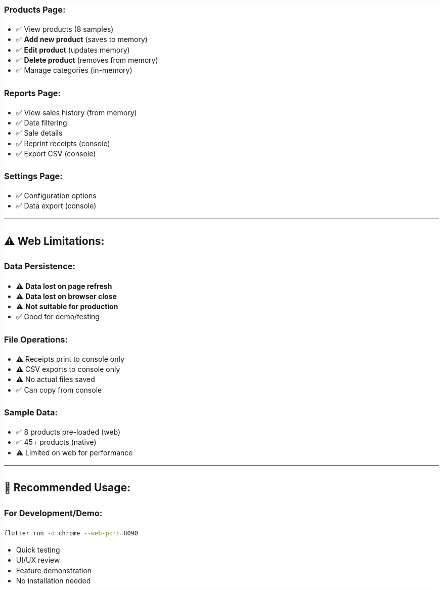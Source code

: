 ### **Products Page:**
- ✅ View products (8 samples)
- ✅ **Add new product** (saves to memory)
- ✅ **Edit product** (updates memory)
- ✅ **Delete product** (removes from memory)
- ✅ Manage categories (in-memory)

### **Reports Page:**
- ✅ View sales history (from memory)
- ✅ Date filtering
- ✅ Sale details
- ✅ Reprint receipts (console)
- ✅ Export CSV (console)

### **Settings Page:**
- ✅ Configuration options
- ✅ Data export (console)

---

## ⚠️ **Web Limitations:**

### **Data Persistence:**
- ⚠️ **Data lost on page refresh**
- ⚠️ **Data lost on browser close**
- ⚠️ **Not suitable for production**
- ✅ Good for demo/testing

### **File Operations:**
- ⚠️ Receipts print to console only
- ⚠️ CSV exports to console only
- ⚠️ No actual files saved
- ✅ Can copy from console

### **Sample Data:**
- ✅ 8 products pre-loaded (web)
- ✅ 45+ products (native)
- ⚠️ Limited on web for performance

---

## 🚀 **Recommended Usage:**

### **For Development/Demo:**
```bash
flutter run -d chrome --web-port=8090
```
- Quick testing
- UI/UX review
- Feature demonstration
- No installation needed

